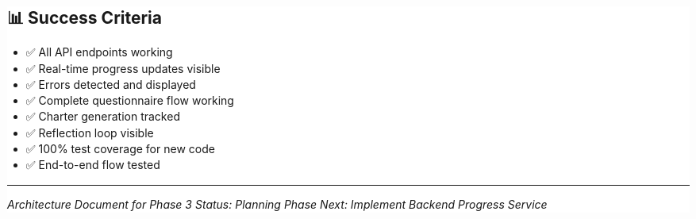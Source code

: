 
## 📊 Success Criteria

- ✅ All API endpoints working
- ✅ Real-time progress updates visible
- ✅ Errors detected and displayed
- ✅ Complete questionnaire flow working
- ✅ Charter generation tracked
- ✅ Reflection loop visible
- ✅ 100% test coverage for new code
- ✅ End-to-end flow tested

---

*Architecture Document for Phase 3*
*Status: Planning Phase*
*Next: Implement Backend Progress Service*


